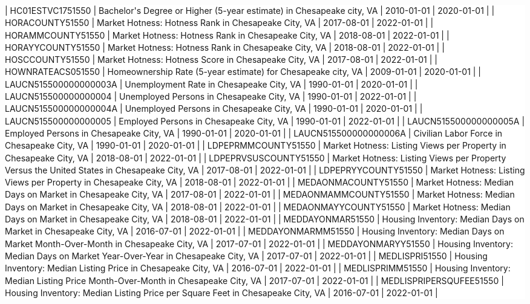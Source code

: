 | HC01ESTVC1751550          | Bachelor's Degree or Higher (5-year estimate) in Chesapeake city, VA                                                                                                         | 2010-01-01          | 2020-01-01        |
| HORACOUNTY51550           | Market Hotness: Hotness Rank in Chesapeake City, VA                                                                                                                          | 2017-08-01          | 2022-01-01        |
| HORAMMCOUNTY51550         | Market Hotness: Hotness Rank in Chesapeake City, VA                                                                                                                          | 2018-08-01          | 2022-01-01        |
| HORAYYCOUNTY51550         | Market Hotness: Hotness Rank in Chesapeake City, VA                                                                                                                          | 2018-08-01          | 2022-01-01        |
| HOSCCOUNTY51550           | Market Hotness: Hotness Score in Chesapeake City, VA                                                                                                                         | 2017-08-01          | 2022-01-01        |
| HOWNRATEACS051550         | Homeownership Rate (5-year estimate) for Chesapeake city, VA                                                                                                                 | 2009-01-01          | 2020-01-01        |
| LAUCN515500000000003A     | Unemployment Rate in Chesapeake City, VA                                                                                                                                     | 1990-01-01          | 2020-01-01        |
| LAUCN515500000000004      | Unemployed Persons in Chesapeake City, VA                                                                                                                                    | 1990-01-01          | 2022-01-01        |
| LAUCN515500000000004A     | Unemployed Persons in Chesapeake City, VA                                                                                                                                    | 1990-01-01          | 2020-01-01        |
| LAUCN515500000000005      | Employed Persons in Chesapeake City, VA                                                                                                                                      | 1990-01-01          | 2022-01-01        |
| LAUCN515500000000005A     | Employed Persons in Chesapeake City, VA                                                                                                                                      | 1990-01-01          | 2020-01-01        |
| LAUCN515500000000006A     | Civilian Labor Force in Chesapeake City, VA                                                                                                                                  | 1990-01-01          | 2020-01-01        |
| LDPEPRMMCOUNTY51550       | Market Hotness: Listing Views per Property in Chesapeake City, VA                                                                                                            | 2018-08-01          | 2022-01-01        |
| LDPEPRVSUSCOUNTY51550     | Market Hotness: Listing Views per Property Versus the United States in Chesapeake City, VA                                                                                   | 2017-08-01          | 2022-01-01        |
| LDPEPRYYCOUNTY51550       | Market Hotness: Listing Views per Property in Chesapeake City, VA                                                                                                            | 2018-08-01          | 2022-01-01        |
| MEDAONMACOUNTY51550       | Market Hotness: Median Days on Market in Chesapeake City, VA                                                                                                                 | 2017-08-01          | 2022-01-01        |
| MEDAONMAMMCOUNTY51550     | Market Hotness: Median Days on Market in Chesapeake City, VA                                                                                                                 | 2018-08-01          | 2022-01-01        |
| MEDAONMAYYCOUNTY51550     | Market Hotness: Median Days on Market in Chesapeake City, VA                                                                                                                 | 2018-08-01          | 2022-01-01        |
| MEDDAYONMAR51550          | Housing Inventory: Median Days on Market in Chesapeake City, VA                                                                                                              | 2016-07-01          | 2022-01-01        |
| MEDDAYONMARMM51550        | Housing Inventory: Median Days on Market Month-Over-Month in Chesapeake City, VA                                                                                             | 2017-07-01          | 2022-01-01        |
| MEDDAYONMARYY51550        | Housing Inventory: Median Days on Market Year-Over-Year in Chesapeake City, VA                                                                                               | 2017-07-01          | 2022-01-01        |
| MEDLISPRI51550            | Housing Inventory: Median Listing Price in Chesapeake City, VA                                                                                                               | 2016-07-01          | 2022-01-01        |
| MEDLISPRIMM51550          | Housing Inventory: Median Listing Price Month-Over-Month in Chesapeake City, VA                                                                                              | 2017-07-01          | 2022-01-01        |
| MEDLISPRIPERSQUFEE51550   | Housing Inventory: Median Listing Price per Square Feet in Chesapeake City, VA                                                                                               | 2016-07-01          | 2022-01-01        |